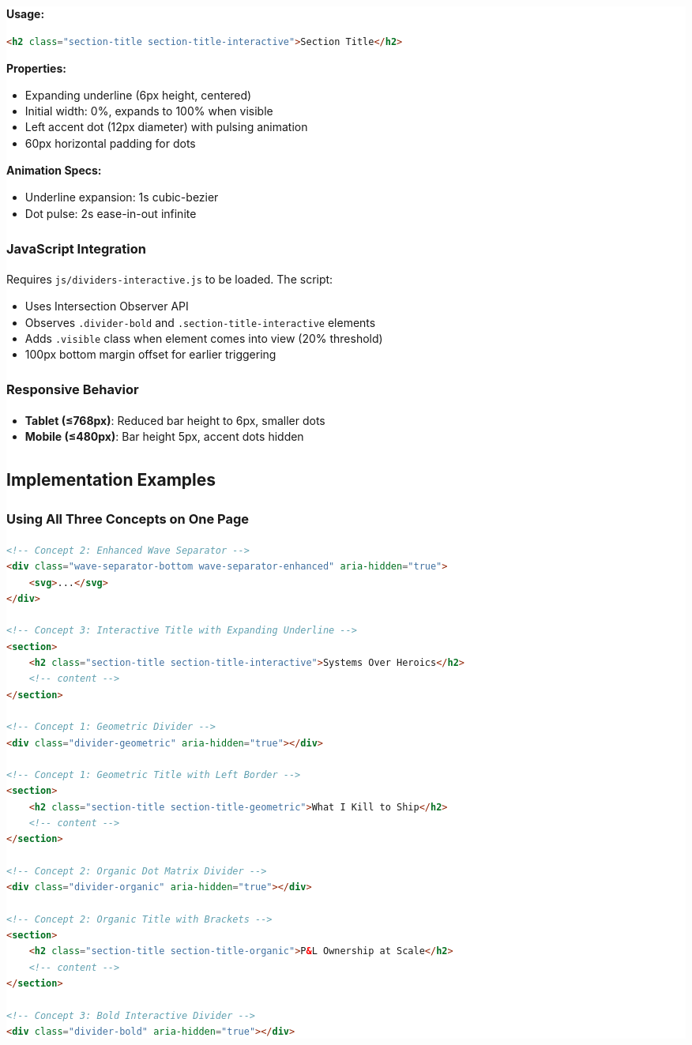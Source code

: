 **Usage:**
```html
<h2 class="section-title section-title-interactive">Section Title</h2>
```

**Properties:**
- Expanding underline (6px height, centered)
- Initial width: 0%, expands to 100% when visible
- Left accent dot (12px diameter) with pulsing animation
- 60px horizontal padding for dots

**Animation Specs:**
- Underline expansion: 1s cubic-bezier
- Dot pulse: 2s ease-in-out infinite

### JavaScript Integration

Requires `js/dividers-interactive.js` to be loaded. The script:
- Uses Intersection Observer API
- Observes `.divider-bold` and `.section-title-interactive` elements
- Adds `.visible` class when element comes into view (20% threshold)
- 100px bottom margin offset for earlier triggering

### Responsive Behavior
- **Tablet (≤768px)**: Reduced bar height to 6px, smaller dots
- **Mobile (≤480px)**: Bar height 5px, accent dots hidden

## Implementation Examples

### Using All Three Concepts on One Page

```html
<!-- Concept 2: Enhanced Wave Separator -->
<div class="wave-separator-bottom wave-separator-enhanced" aria-hidden="true">
    <svg>...</svg>
</div>

<!-- Concept 3: Interactive Title with Expanding Underline -->
<section>
    <h2 class="section-title section-title-interactive">Systems Over Heroics</h2>
    <!-- content -->
</section>

<!-- Concept 1: Geometric Divider -->
<div class="divider-geometric" aria-hidden="true"></div>

<!-- Concept 1: Geometric Title with Left Border -->
<section>
    <h2 class="section-title section-title-geometric">What I Kill to Ship</h2>
    <!-- content -->
</section>

<!-- Concept 2: Organic Dot Matrix Divider -->
<div class="divider-organic" aria-hidden="true"></div>

<!-- Concept 2: Organic Title with Brackets -->
<section>
    <h2 class="section-title section-title-organic">P&L Ownership at Scale</h2>
    <!-- content -->
</section>

<!-- Concept 3: Bold Interactive Divider -->
<div class="divider-bold" aria-hidden="true"></div>
```

